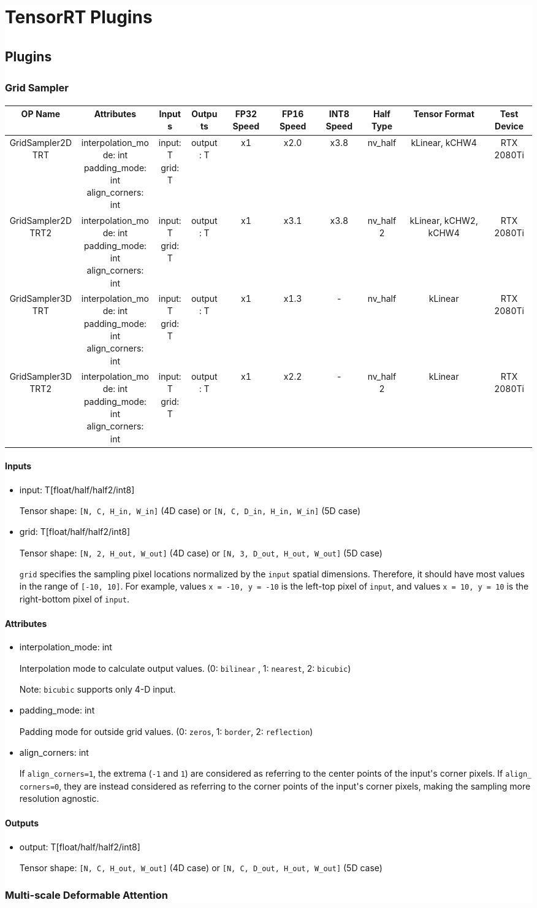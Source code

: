 # TensorRT Plugins

## Plugins

### Grid Sampler

|      OP Name      |                               Attributes                               |        Inputs         |  Outputs  | FP32 Speed | FP16 Speed | INT8 Speed | Half Type |     Tensor Format     | Test Device |
| :---------------: | :--------------------------------------------------------------------: | :-------------------: | :-------: | :--------: | :--------: | :--------: | :-------: | :-------------------: | :---------: |
| GridSampler2DTRT  | interpolation_mode: int<br />padding_mode: int<br />align_corners: int | input: T<br />grid: T | output: T |     x1     |    x2.0    |    x3.8    |  nv_half  |    kLinear, kCHW4     | RTX 2080Ti  |
| GridSampler2DTRT2 | interpolation_mode: int<br />padding_mode: int<br />align_corners: int | input: T<br />grid: T | output: T |     x1     |    x3.1    |    x3.8    | nv_half2  | kLinear, kCHW2, kCHW4 | RTX 2080Ti  |
| GridSampler3DTRT  | interpolation_mode: int<br />padding_mode: int<br />align_corners: int | input: T<br />grid: T | output: T |     x1     |    x1.3    |     -      |  nv_half  |        kLinear        | RTX 2080Ti  |
| GridSampler3DTRT2 | interpolation_mode: int<br />padding_mode: int<br />align_corners: int | input: T<br />grid: T | output: T |     x1     |    x2.2    |     -      | nv_half2  |        kLinear        | RTX 2080Ti  |

#### Inputs

- input: T[float/half/half2/int8]

  Tensor shape: `[N, C, H_in, W_in]` (4D case) or `[N, C, D_in, H_in, W_in]` (5D case)

- grid: T[float/half/half2/int8]

  Tensor shape: `[N, 2, H_out, W_out]` (4D case) or `[N, 3, D_out, H_out, W_out]` (5D case)

  `grid` specifies the sampling pixel locations normalized by the `input` spatial dimensions. Therefore, it should have most values in the range of `[-10, 10]`. For example, values `x = -10, y = -10` is the left-top pixel of `input`, and values `x = 10, y = 10` is the right-bottom pixel of `input`.

#### Attributes

- interpolation_mode: int

  Interpolation mode to calculate output values. (0: `bilinear` , 1: `nearest`, 2: `bicubic`)

  Note: `bicubic` supports only 4-D input.

- padding_mode: int

  Padding mode for outside grid values. (0: `zeros`, 1: `border`, 2: `reflection`)

- align_corners: int

  If `align_corners=1`, the extrema (`-1` and `1`) are considered as referring to the center points of the input's corner pixels. If `align_corners=0`, they are instead considered as referring to the corner points of the input's corner pixels, making the sampling more resolution agnostic.

#### Outputs

- output: T[float/half/half2/int8]

  Tensor shape: `[N, C, H_out, W_out]` (4D case) or `[N, C, D_out, H_out, W_out]` (5D case)

### Multi-scale Deformable Attention
